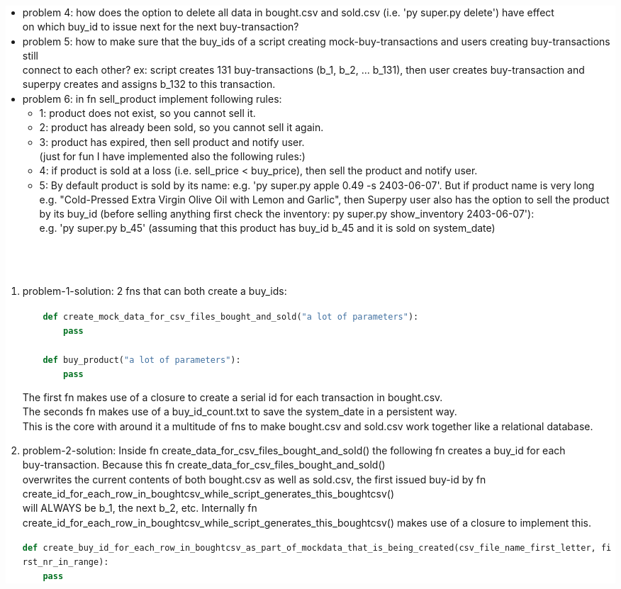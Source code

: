 - problem 4: how does the option to delete all data in bought.csv and sold.csv (i.e. 'py super.py delete') have effect  
    on which buy_id to issue next for the next buy-transaction?
- problem 5: how to make sure that the buy_ids of a script creating mock-buy-transactions and users creating buy-transactions still  
    connect to each other? ex: script creates 131 buy-transactions (b_1, b_2, ... b_131), then user creates buy-transaction and  
    superpy creates and assigns b_132 to this transaction.
- problem 6: in fn sell_product implement following rules:
    - 1: product does  not exist, so you cannot sell  it.
    - 2: product has already been sold, so you cannot sell it again.
    - 3: product has expired, then sell product and notify user.  
        (just for fun I have implemented also the following rules:)
    - 4: if product is sold at a loss (i.e. sell_price < buy_price), then sell the product and notify user.
    - 5: By default product is sold by its name: e.g. 'py super.py apple 0.49 -s 2403-06-07'. But if product name is very long  
    e.g. "Cold-Pressed Extra Virgin Olive Oil with Lemon and Garlic", then Superpy user also has the option to sell the product  
    by its buy_id (before selling anything first check the inventory: py super.py show_inventory 2403-06-07'):  
    e.g. 'py super.py b_45' (assuming that this product has buy_id b_45 and it is sold on system_date)

 
<br/><br/>

1. problem-1-solution: 2 fns that can both create a buy_ids:

    ```python
        def create_mock_data_for_csv_files_bought_and_sold("a lot of parameters"):
            pass

        def buy_product("a lot of parameters"):
            pass
    ```    
    The first fn makes use of a closure to create a serial id for each transaction in bought.csv.  
    The seconds fn makes use of a buy_id_count.txt to save the system_date in a persistent way.  
    This is the core with around it a multitude of fns to make bought.csv and sold.csv work together 
    like a relational database. 


2. problem-2-solution:
        Inside fn create_data_for_csv_files_bought_and_sold() the following fn creates a buy_id for each  
        buy-transaction. Because this fn create_data_for_csv_files_bought_and_sold()   
        overwrites the current contents of both bought.csv as well as sold.csv, 
        the first issued buy-id by fn   
        create_id_for_each_row_in_boughtcsv_while_script_generates_this_boughtcsv()  
        will ALWAYS be b_1, the next b_2, etc. Internally fn  
        create_id_for_each_row_in_boughtcsv_while_script_generates_this_boughtcsv()
        makes use of a closure to implement this. 

    ```python
    def create_buy_id_for_each_row_in_boughtcsv_as_part_of_mockdata_that_is_being_created(csv_file_name_first_letter, first_nr_in_range):
        pass
    ```
